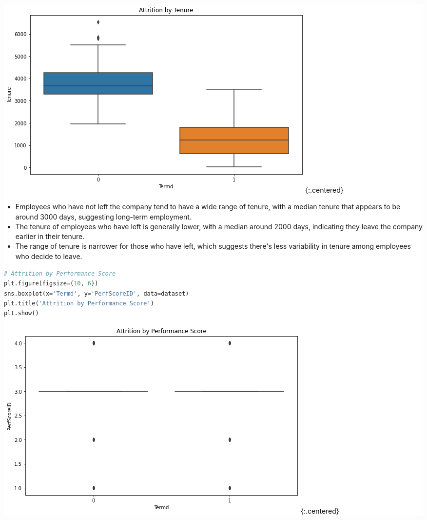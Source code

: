 
    
![png](/images/HR/output_39_0.png){:.centered}
    


- Employees who have not left the company tend to have a wide range of tenure, with a median tenure that appears to be around 3000 days, suggesting long-term employment.
- The tenure of employees who have left is generally lower, with a median around 2000 days, indicating they leave the company earlier in their tenure.
- The range of tenure is narrower for those who have left, which suggests there's less variability in tenure among employees who decide to leave.


```python
# Attrition by Performance Score
plt.figure(figsize=(10, 6))
sns.boxplot(x='Termd', y='PerfScoreID', data=dataset)
plt.title('Attrition by Performance Score')
plt.show()
```


    
![png](/images/HR/output_41_0.png){:.centered}
    